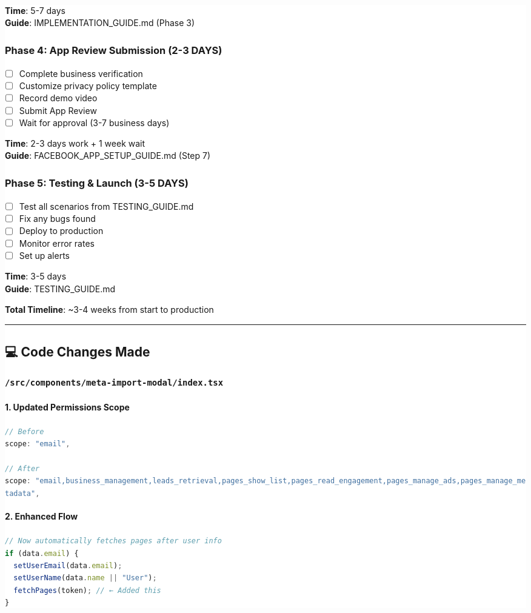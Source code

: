 **Time**: 5-7 days  
**Guide**: IMPLEMENTATION_GUIDE.md (Phase 3)

### Phase 4: App Review Submission (2-3 DAYS)

- [ ] Complete business verification
- [ ] Customize privacy policy template
- [ ] Record demo video
- [ ] Submit App Review
- [ ] Wait for approval (3-7 business days)

**Time**: 2-3 days work + 1 week wait  
**Guide**: FACEBOOK_APP_SETUP_GUIDE.md (Step 7)

### Phase 5: Testing & Launch (3-5 DAYS)

- [ ] Test all scenarios from TESTING_GUIDE.md
- [ ] Fix any bugs found
- [ ] Deploy to production
- [ ] Monitor error rates
- [ ] Set up alerts

**Time**: 3-5 days  
**Guide**: TESTING_GUIDE.md

**Total Timeline**: ~3-4 weeks from start to production

---

## 💻 Code Changes Made

### `/src/components/meta-import-modal/index.tsx`

#### 1. Updated Permissions Scope

```typescript
// Before
scope: "email",

// After
scope: "email,business_management,leads_retrieval,pages_show_list,pages_read_engagement,pages_manage_ads,pages_manage_metadata",
```

#### 2. Enhanced Flow

```typescript
// Now automatically fetches pages after user info
if (data.email) {
  setUserEmail(data.email);
  setUserName(data.name || "User");
  fetchPages(token); // ← Added this
}
```
